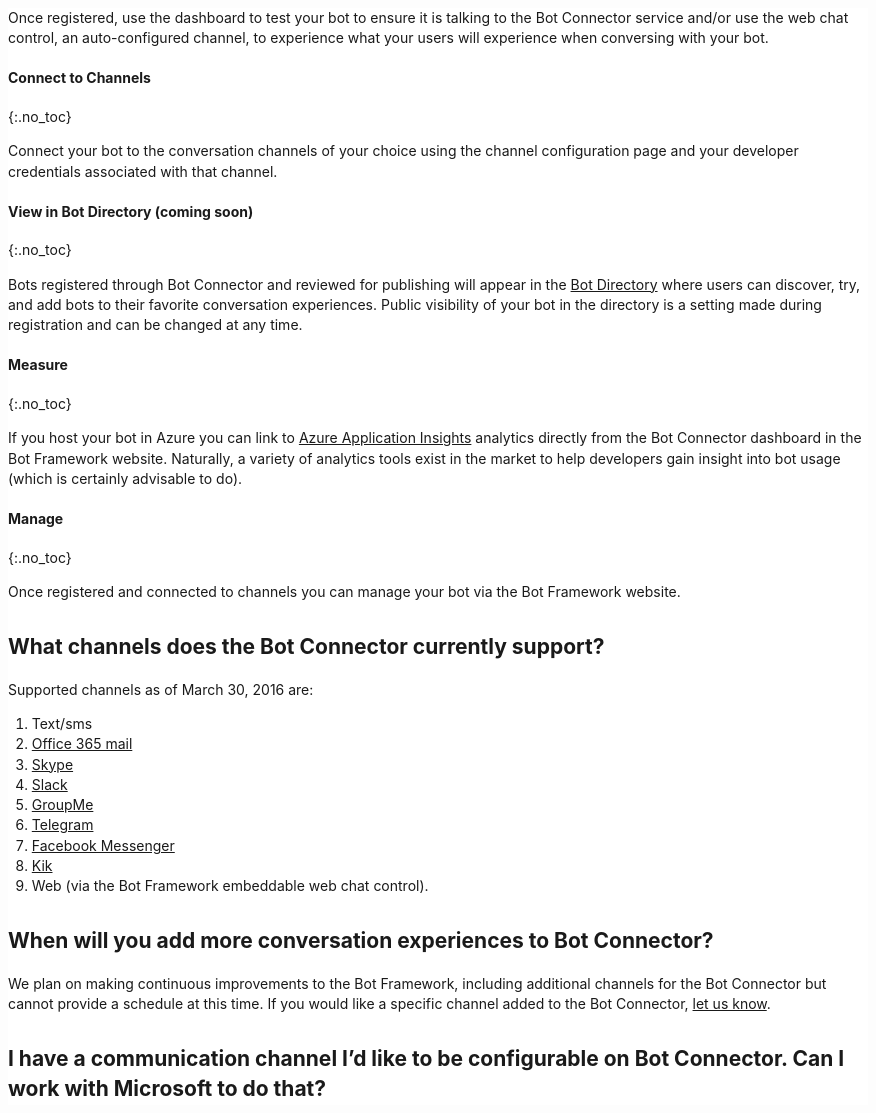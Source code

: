 Once registered, use the dashboard to test your bot to ensure it is talking to the Bot Connector service and/or use the web chat control, an auto-configured channel, to experience what your users will experience when conversing with your bot.

#### Connect to Channels
{:.no_toc}

Connect your bot to the conversation channels of your choice using the channel configuration page and your developer credentials associated with that channel.

#### View in Bot Directory (coming soon)
{:.no_toc}

Bots registered through Bot Connector and reviewed for publishing will appear in the [Bot Directory](http://bots.botframework.com) where users can discover, try, and add bots to their favorite conversation experiences. Public visibility of your bot in the directory is a setting made during registration and can be changed at any time. 

#### Measure
{:.no_toc}

If you host your bot in Azure you can link to [Azure Application Insights](https://azure.microsoft.com/en-us/services/application-insights/) analytics directly from the Bot Connector dashboard in the Bot Framework website. Naturally, a variety of analytics tools exist in the market to help developers gain insight into bot usage (which is certainly advisable to do).

#### Manage
{:.no_toc}

Once registered and connected to channels you can manage your bot via the Bot Framework website.

## What channels does the Bot Connector currently support?

Supported channels as of March 30, 2016 are:

1. Text/sms
2. [Office 365 mail](http://www.office.com/)
3. [Skype](http://www.skype.com/)
4. [Slack](http://slack.com/)
5. [GroupMe](http://groupme.com/)
6. [Telegram](http://telegram.org/)
7. [Facebook Messenger](http://www.messenger.com/)
8. [Kik](https://www.kik.com/)
9. Web (via the Bot Framework embeddable web chat control).

## When will you add more conversation experiences to Bot Connector?

We plan on making continuous improvements to the Bot Framework, including additional channels for the Bot Connector but cannot provide a schedule at this time.  If you would like a specific channel added to the Bot Connector, [let us know](http://feedback.botframework.com).

## I have a communication channel I’d like to be configurable on Bot Connector. Can I work with Microsoft to do that?
